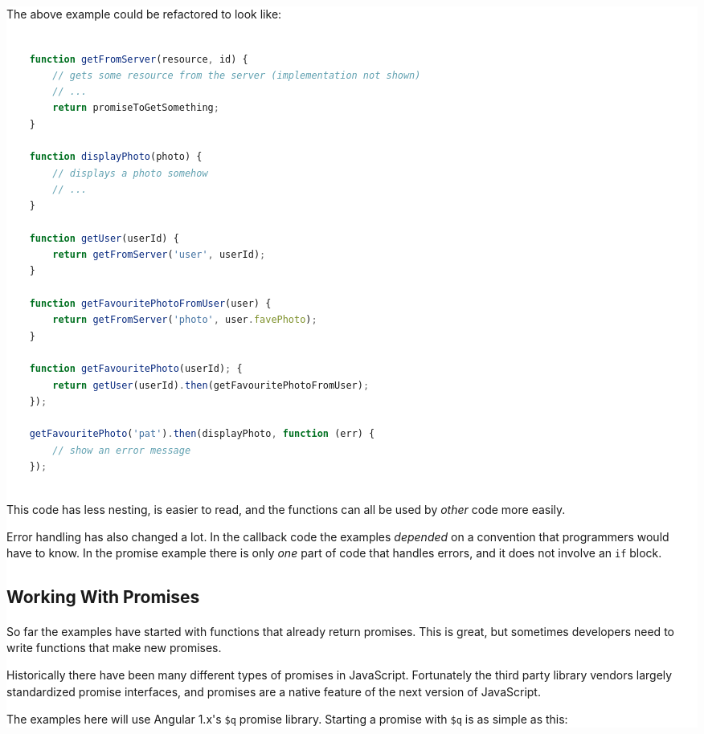 The above example could be refactored to look like:


```js

    function getFromServer(resource, id) {
        // gets some resource from the server (implementation not shown)
        // ...
        return promiseToGetSomething;
    }
    
    function displayPhoto(photo) {
        // displays a photo somehow
        // ...
    }
    
    function getUser(userId) {
        return getFromServer('user', userId);
    }
    
    function getFavouritePhotoFromUser(user) {
        return getFromServer('photo', user.favePhoto);
    }
    
    function getFavouritePhoto(userId); {
        return getUser(userId).then(getFavouritePhotoFromUser);
    });
    
    getFavouritePhoto('pat').then(displayPhoto, function (err) {
        // show an error message
    });
    
```
    
This code has less nesting, is easier to read, and the functions can all be used
by _other_ code more easily.

Error handling has also changed a lot.  In the callback code the examples
_depended_ on a convention that programmers would have to know.  In the promise
example there is only _one_ part of code that handles errors, and it does not
involve an `if` block.


## Working With Promises

So far the examples have started with functions that already return promises.
This is great, but sometimes developers need to write functions that make
new promises.

Historically there have been many different types of promises in JavaScript.
Fortunately the third party library vendors largely standardized promise
interfaces, and promises are a native feature of the next version of JavaScript.

The examples here will use Angular 1.x's `$q` promise library.  Starting a
promise with `$q` is as simple as this:
